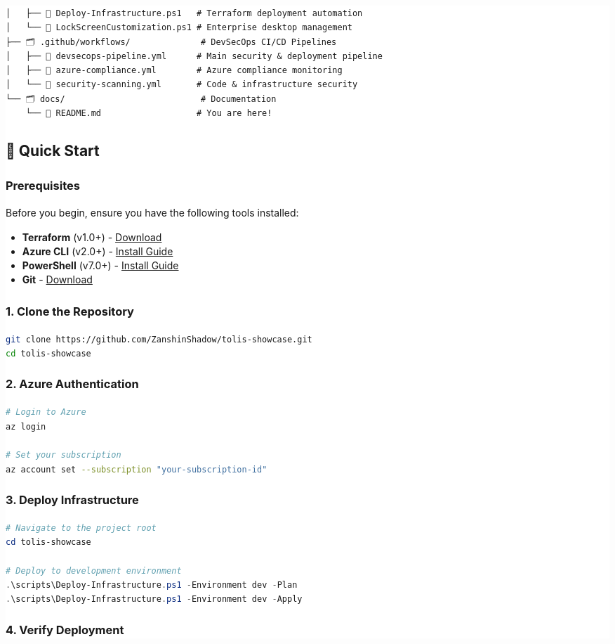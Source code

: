 ```
│   ├── 📄 Deploy-Infrastructure.ps1   # Terraform deployment automation
│   └── 📄 LockScreenCustomization.ps1 # Enterprise desktop management
├── 🗂️ .github/workflows/              # DevSecOps CI/CD Pipelines
│   ├── 📄 devsecops-pipeline.yml      # Main security & deployment pipeline
│   ├── 📄 azure-compliance.yml        # Azure compliance monitoring
│   └── 📄 security-scanning.yml       # Code & infrastructure security
└── 🗂️ docs/                           # Documentation
    └── 📄 README.md                   # You are here!
```

## 🚀 Quick Start

### Prerequisites

Before you begin, ensure you have the following tools installed:

- **Terraform** (v1.0+) - [Download](https://terraform.io/downloads.html)
- **Azure CLI** (v2.0+) - [Install Guide](https://docs.microsoft.com/en-us/cli/azure/install-azure-cli)
- **PowerShell** (v7.0+) - [Install Guide](https://docs.microsoft.com/en-us/powershell/scripting/install/installing-powershell)
- **Git** - [Download](https://git-scm.com/downloads)

### 1. Clone the Repository

```bash
git clone https://github.com/ZanshinShadow/tolis-showcase.git
cd tolis-showcase
```

### 2. Azure Authentication

```bash
# Login to Azure
az login

# Set your subscription
az account set --subscription "your-subscription-id"
```

### 3. Deploy Infrastructure

```powershell
# Navigate to the project root
cd tolis-showcase

# Deploy to development environment
.\scripts\Deploy-Infrastructure.ps1 -Environment dev -Plan
.\scripts\Deploy-Infrastructure.ps1 -Environment dev -Apply
```

### 4. Verify Deployment
